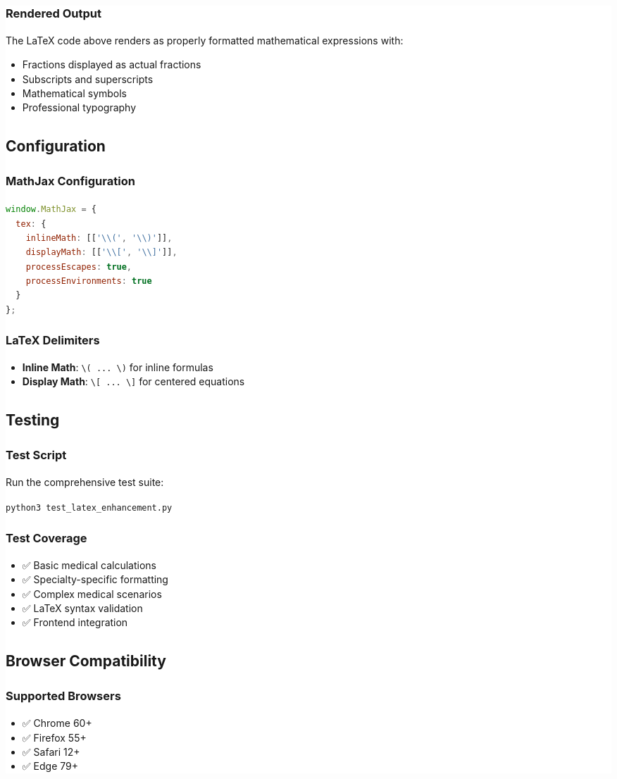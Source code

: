 ### Rendered Output
The LaTeX code above renders as properly formatted mathematical expressions with:
- Fractions displayed as actual fractions
- Subscripts and superscripts
- Mathematical symbols
- Professional typography

## Configuration

### MathJax Configuration
```javascript
window.MathJax = {
  tex: {
    inlineMath: [['\\(', '\\)']],
    displayMath: [['\\[', '\\]']],
    processEscapes: true,
    processEnvironments: true
  }
};
```

### LaTeX Delimiters
- **Inline Math**: `\( ... \)` for inline formulas
- **Display Math**: `\[ ... \]` for centered equations

## Testing

### Test Script
Run the comprehensive test suite:
```bash
python3 test_latex_enhancement.py
```

### Test Coverage
- ✅ Basic medical calculations
- ✅ Specialty-specific formatting
- ✅ Complex medical scenarios
- ✅ LaTeX syntax validation
- ✅ Frontend integration

## Browser Compatibility

### Supported Browsers
- ✅ Chrome 60+
- ✅ Firefox 55+
- ✅ Safari 12+
- ✅ Edge 79+
